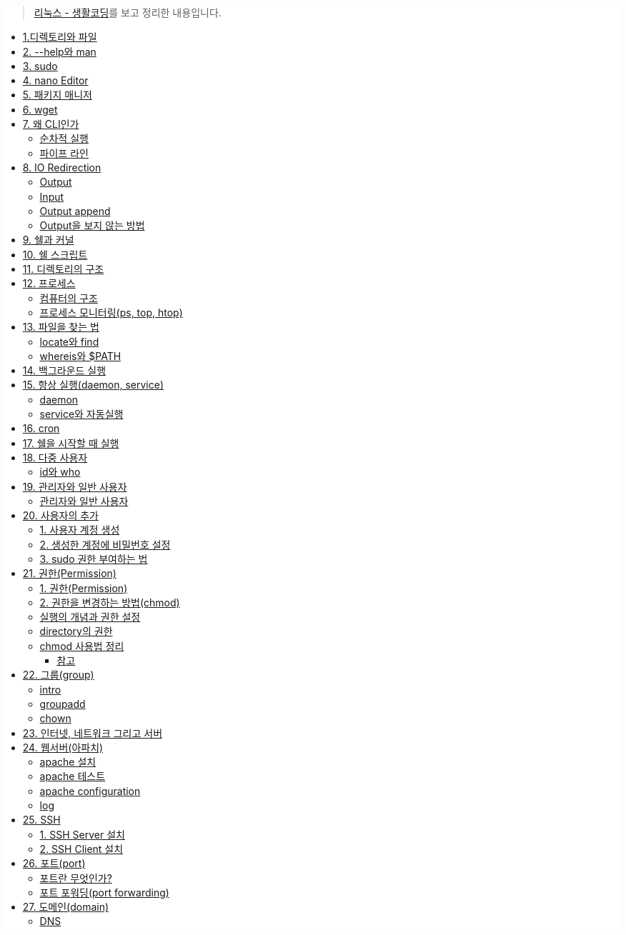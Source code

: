 > [리눅스 - 생활코딩](https://opentutorials.org/course/2598)를 보고 정리한 내용입니다.

   * [1.디렉토리와 파일](#1디렉토리와-파일)
   * [2. --help와 man](#2---help와-man)
   * [3. sudo](#3-sudo)
   * [4. nano Editor](#4-nano-editor)
   * [5. 패키지 매니저](#5-패키지-매니저)
   * [6. wget](#6-wget)
   * [7. 왜 CLI인가](#7-왜-cli인가)
      * [순차적 실행](#순차적-실행)
      * [파이프 라인](#파이프-라인)
   * [8. IO Redirection](#8-io-redirection)
      * [Output](#output)
      * [Input](#input)
      * [Output append](#output-append)
      * [Output을 보지 않는 방법](#output을-보지-않는-방법)
   * [9. 쉘과 커널](#9-쉘과-커널)
   * [10. 쉘 스크립트](#10-쉘-스크립트)
   * [11. 디렉토리의 구조](#11-디렉토리의-구조)
   * [12. 프로세스](#12-프로세스)
      * [컴퓨터의 구조](#컴퓨터의-구조)
      * [프로세스 모니터링(ps, top, htop)](#프로세스-모니터링ps-top-htop)
   * [13. 파일을 찾는 법](#13-파일을-찾는-법)
      * [locate와 find](#locate와-find)
      * [whereis와 $PATH](#whereis와-path)
   * [14. 백그라운드 실행](#14-백그라운드-실행)
   * [15. 항상 실행(daemon, service)](#15-항상-실행daemon-service)
      * [daemon](#daemon)
      * [service와 자동실행](#service와-자동실행)
   * [16. cron](#16-cron)
   * [17. 쉘을 시작할 때 실행](#17-쉘을-시작할-때-실행)
   * [18. 다중 사용자](#18-다중-사용자)
      * [id와 who](#id와-who)
   * [19. 관리자와 일반 사용자](#19-관리자와-일반-사용자)
      * [관리자와 일반 사용자](#관리자와-일반-사용자)
   * [20. 사용자의 추가](#20-사용자의-추가)
      * [1. 사용자 계정 생성](#1-사용자-계정-생성)
      * [2. 생성한 계정에 비밀번호 설정](#2-생성한-계정에-비밀번호-설정)
      * [3. sudo 권한 부여하는 법](#3-sudo-권한-부여하는-법)
   * [21. 권한(Permission)](#21-권한permission)
      * [1. 권한(Permission)](#1-권한permission)
      * [2. 권한을 변경하는 방법(chmod)](#2-권한을-변경하는-방법chmod)
      * [실행의 개념과 권한 설정](#실행의-개념과-권한-설정)
      * [directory의 권한](#directory의-권한)
      * [chmod 사용법 정리](#chmod-사용법-정리)
         * [참고](#참고)
   * [22. 그룹(group)](#22-그룹group)
      * [intro](#intro)
      * [groupadd](#groupadd)
      * [chown](#chown)
   * [23. 인터넷, 네트워크 그리고 서버](#23-인터넷-네트워크-그리고-서버)
   * [24. 웹서버(아파치)](#24-웹서버아파치)
      * [apache 설치](#apache-설치)
      * [apache 테스트](#apache-테스트)
      * [apache configuration](#apache-configuration)
      * [log](#log)
   * [25. SSH](#25-ssh)
      * [1. SSH Server 설치](#1-ssh-server-설치)
      * [2. SSH Client 설치](#2-ssh-client-설치)
   * [26. 포트(port)](#26-포트port)
      * [포트란 무엇인가?](#포트란-무엇인가)
      * [포트 포워딩(port forwarding)](#포트-포워딩port-forwarding)
   * [27. 도메인(domain)](#27-도메인domain)
      * [DNS](#dns)